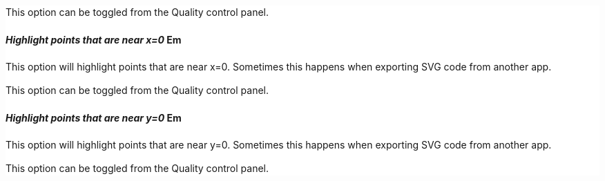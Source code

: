This option can be toggled from the Quality control panel.

#### _Highlight points that are near x=0_ <badge type="info">Em</badge>
This option will highlight points that are near x=0. Sometimes this happens when exporting SVG code from another app.

This option can be toggled from the Quality control panel.

#### _Highlight points that are near y=0_ <badge type="info">Em</badge>
This option will highlight points that are near y=0. Sometimes this happens when exporting SVG code from another app.

This option can be toggled from the Quality control panel.

	